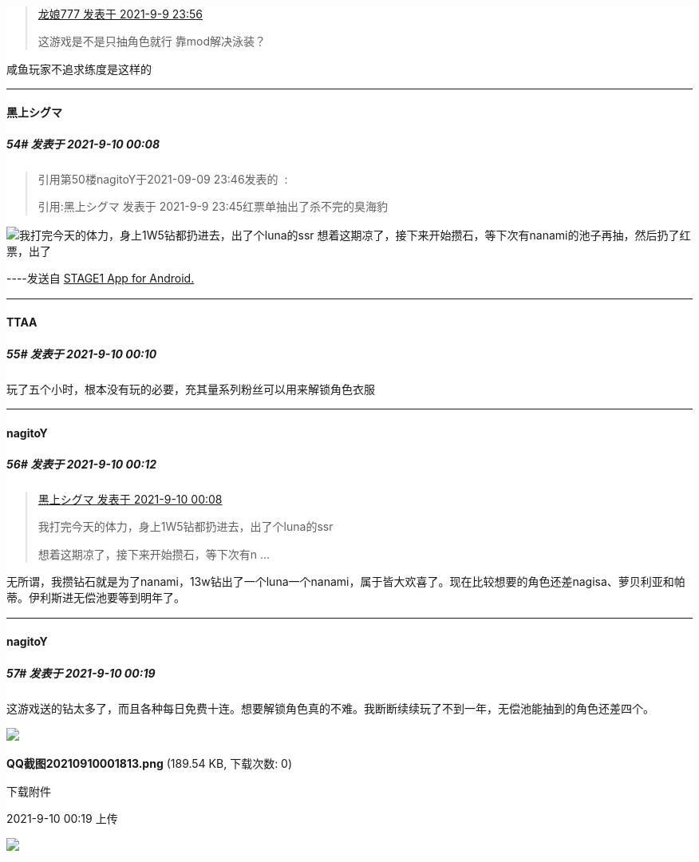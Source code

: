 <blockquote><a href="httphttps://bbs.saraba1st.com/2b/forum.php?mod=redirect&amp;goto=findpost&amp;pid=52686988&amp;ptid=2025263" target="_blank">龙娘777 发表于 2021-9-9 23:56</a>

这游戏是不是只抽角色就行 靠mod解决泳装？</blockquote>
咸鱼玩家不追求练度是这样的

*****

####  黑上シグマ  
##### 54#       发表于 2021-9-10 00:08

<blockquote>引用第50楼nagitoY于2021-09-09 23:46发表的  :

引用:黑上シグマ 发表于 2021-9-9 23:45红票单抽出了杀不完的臭海豹</blockquote>
<img src="https://static.saraba1st.com/image/smiley/face2017/067.png" referrerpolicy="no-referrer">我打完今天的体力，身上1W5钻都扔进去，出了个luna的ssr
想着这期凉了，接下来开始攒石，等下次有nanami的池子再抽，然后扔了红票，出了

----发送自 [STAGE1 App for Android.](http://stage1.5j4m.com/?1.37)

*****

####  TTAA  
##### 55#       发表于 2021-9-10 00:10

玩了五个小时，根本没有玩的必要，充其量系列粉丝可以用来解锁角色衣服

*****

####  nagitoY  
##### 56#       发表于 2021-9-10 00:12

<blockquote><a href="httphttps://bbs.saraba1st.com/2b/forum.php?mod=redirect&amp;goto=findpost&amp;pid=52687145&amp;ptid=2025263" target="_blank">黑上シグマ 发表于 2021-9-10 00:08</a>

我打完今天的体力，身上1W5钻都扔进去，出了个luna的ssr

想着这期凉了，接下来开始攒石，等下次有n ...</blockquote>
无所谓，我攒钻石就是为了nanami，13w钻出了一个luna一个nanami，属于皆大欢喜了。现在比较想要的角色还差nagisa、萝贝利亚和帕蒂。伊利斯进无偿池要等到明年了。

*****

####  nagitoY  
##### 57#       发表于 2021-9-10 00:19

这游戏送的钻太多了，而且各种每日免费十连。想要解锁角色真的不难。我断断续续玩了不到一年，无偿池能抽到的角色还差四个。

<img src="https://img.saraba1st.com/forum/202109/10/001920en6nzdnypa6cpcjs.png" referrerpolicy="no-referrer">

<strong>QQ截图20210910001813.png</strong> (189.54 KB, 下载次数: 0)

下载附件

2021-9-10 00:19 上传

<img src="https://img.saraba1st.com/forum/202109/10/001924zc2rc9zpluplu7jn.png" referrerpolicy="no-referrer">

